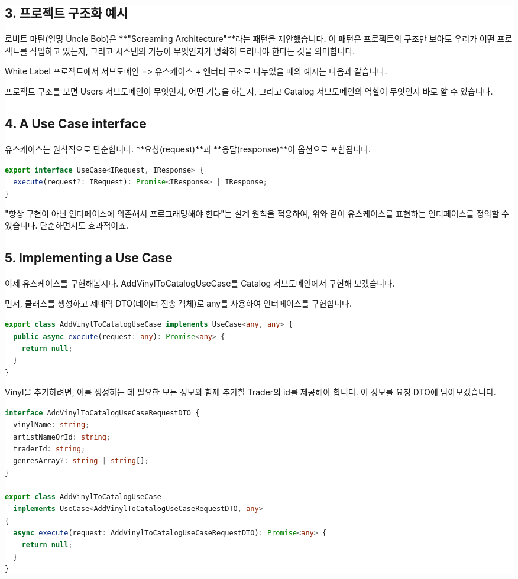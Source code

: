 ## 3. 프로젝트 구조화 예시

로버트 마틴(일명 Uncle Bob)은 **"Screaming Architecture"**라는 패턴을 제안했습니다.
이 패턴은 프로젝트의 구조만 보아도 우리가 어떤 프로젝트를 작업하고 있는지, 그리고 시스템의 기능이 무엇인지가 명확히 드러나야 한다는 것을 의미합니다.

White Label 프로젝트에서 서브도메인 => 유스케이스 + 엔터티 구조로 나누었을 때의 예시는 다음과 같습니다.

프로젝트 구조를 보면 Users 서브도메인이 무엇인지, 어떤 기능을 하는지, 그리고 Catalog 서브도메인의 역할이 무엇인지 바로 알 수 있습니다.

## 4. A Use Case interface

유스케이스는 원칙적으로 단순합니다. **요청(request)**과 **응답(response)**이 옵션으로 포함됩니다.

```ts
export interface UseCase<IRequest, IResponse> {
  execute(request?: IRequest): Promise<IResponse> | IResponse;
}
```

"항상 구현이 아닌 인터페이스에 의존해서 프로그래밍해야 한다"는 설계 원칙을 적용하여, 위와 같이 유스케이스를 표현하는 인터페이스를 정의할 수 있습니다.
단순하면서도 효과적이죠.

## 5. Implementing a Use Case

이제 유스케이스를 구현해봅시다. AddVinylToCatalogUseCase를 Catalog 서브도메인에서 구현해 보겠습니다.

먼저, 클래스를 생성하고 제네릭 DTO(데이터 전송 객체)로 any를 사용하여 인터페이스를 구현합니다.

```ts
export class AddVinylToCatalogUseCase implements UseCase<any, any> {
  public async execute(request: any): Promise<any> {
    return null;
  }
}
```

Vinyl을 추가하려면, 이를 생성하는 데 필요한 모든 정보와 함께 추가할 Trader의 id를 제공해야 합니다.
이 정보를 요청 DTO에 담아보겠습니다.

```ts
interface AddVinylToCatalogUseCaseRequestDTO {
  vinylName: string;
  artistNameOrId: string;
  traderId: string;
  genresArray?: string | string[];
}

export class AddVinylToCatalogUseCase
  implements UseCase<AddVinylToCatalogUseCaseRequestDTO, any>
{
  async execute(request: AddVinylToCatalogUseCaseRequestDTO): Promise<any> {
    return null;
  }
}
```
